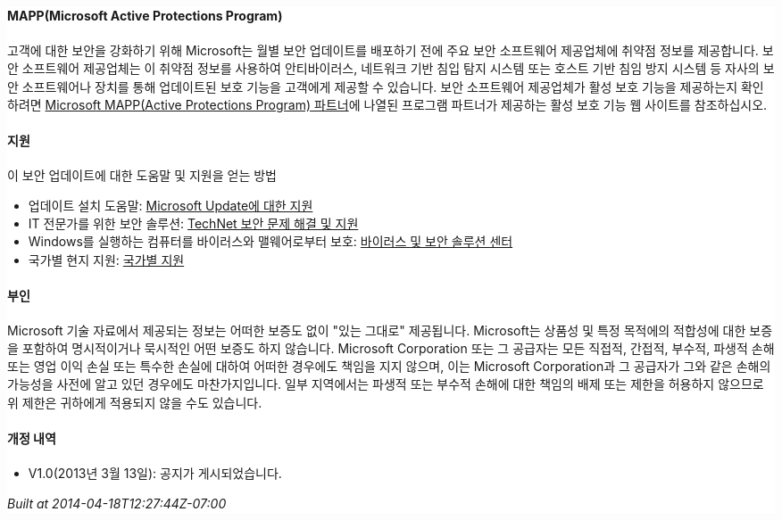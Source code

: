#### MAPP(Microsoft Active Protections Program)
  
고객에 대한 보안을 강화하기 위해 Microsoft는 월별 보안 업데이트를 배포하기 전에 주요 보안 소프트웨어 제공업체에 취약점 정보를 제공합니다. 보안 소프트웨어 제공업체는 이 취약점 정보를 사용하여 안티바이러스, 네트워크 기반 침입 탐지 시스템 또는 호스트 기반 침임 방지 시스템 등 자사의 보안 소프트웨어나 장치를 통해 업데이트된 보호 기능을 고객에게 제공할 수 있습니다. 보안 소프트웨어 제공업체가 활성 보호 기능을 제공하는지 확인하려면 [Microsoft MAPP(Active Protections Program) 파트너](http://go.microsoft.com/fwlink/?linkid=215201)에 나열된 프로그램 파트너가 제공하는 활성 보호 기능 웹 사이트를 참조하십시오.
  
#### 지원
  
이 보안 업데이트에 대한 도움말 및 지원을 얻는 방법
  
-   업데이트 설치 도움말: [Microsoft Update에 대한 지원](http://support.microsoft.com/ph/6527)  
-   IT 전문가를 위한 보안 솔루션: [TechNet 보안 문제 해결 및 지원](http://technet.microsoft.com/security/bb980617)  
-   Windows를 실행하는 컴퓨터를 바이러스와 맬웨어로부터 보호: [바이러스 및 보안 솔루션 센터](http://support.microsoft.com/contactus/cu_sc_virsec_master)  
-   국가별 현지 지원: [국가별 지원](http://support.microsoft.com/common/international.aspx)
  
#### 부인
  
Microsoft 기술 자료에서 제공되는 정보는 어떠한 보증도 없이 "있는 그대로" 제공됩니다. Microsoft는 상품성 및 특정 목적에의 적합성에 대한 보증을 포함하여 명시적이거나 묵시적인 어떤 보증도 하지 않습니다. Microsoft Corporation 또는 그 공급자는 모든 직접적, 간접적, 부수적, 파생적 손해 또는 영업 이익 손실 또는 특수한 손실에 대하여 어떠한 경우에도 책임을 지지 않으며, 이는 Microsoft Corporation과 그 공급자가 그와 같은 손해의 가능성을 사전에 알고 있던 경우에도 마찬가지입니다. 일부 지역에서는 파생적 또는 부수적 손해에 대한 책임의 배제 또는 제한을 허용하지 않으므로 위 제한은 귀하에게 적용되지 않을 수도 있습니다.
  
#### 개정 내역
  
-   V1.0(2013년 3월 13일): 공지가 게시되었습니다.
  
*Built at 2014-04-18T12:27:44Z-07:00*
